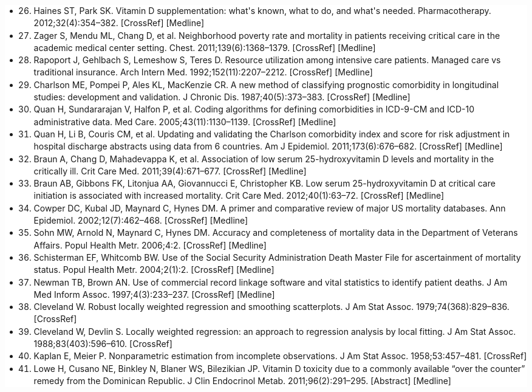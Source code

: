 * 26. Haines ST, Park SK. Vitamin D supplementation: what's known, what to do, and what's needed. Pharmacotherapy. 2012;32(4):354–382. <span>[CrossRef]</span> <span>[Medline]</span> 

* 27. Zager S, Mendu ML, Chang D, et al. Neighborhood poverty rate and mortality in patients receiving critical care in the academic medical center setting. Chest. 2011;139(6):1368–1379. <span>[CrossRef]</span> <span>[Medline]</span> 

* 28. Rapoport J, Gehlbach S, Lemeshow S, Teres D. Resource utilization among intensive care patients. Managed care vs traditional insurance. Arch Intern Med. 1992;152(11):2207–2212. <span>[CrossRef]</span> <span>[Medline]</span> 

* 29. Charlson ME, Pompei P, Ales KL, MacKenzie CR. A new method of classifying prognostic comorbidity in longitudinal studies: development and validation. J Chronic Dis. 1987;40(5):373–383. <span>[CrossRef]</span> <span>[Medline]</span> 

* 30. Quan H, Sundararajan V, Halfon P, et al. Coding algorithms for defining comorbidities in ICD-9-CM and ICD-10 administrative data. Med Care. 2005;43(11):1130–1139. <span>[CrossRef]</span> <span>[Medline]</span> 

* 31. Quan H, Li B, Couris CM, et al. Updating and validating the Charlson comorbidity index and score for risk adjustment in hospital discharge abstracts using data from 6 countries. Am J Epidemiol. 2011;173(6):676–682. <span>[CrossRef]</span> <span>[Medline]</span> 

* 32. Braun A, Chang D, Mahadevappa K, et al. Association of low serum 25-hydroxyvitamin D levels and mortality in the critically ill. Crit Care Med. 2011;39(4):671–677. <span>[CrossRef]</span> <span>[Medline]</span> 

* 33. Braun AB, Gibbons FK, Litonjua AA, Giovannucci E, Christopher KB. Low serum 25-hydroxyvitamin D at critical care initiation is associated with increased mortality. Crit Care Med. 2012;40(1):63–72. <span>[CrossRef]</span> <span>[Medline]</span> 

* 34. Cowper DC, Kubal JD, Maynard C, Hynes DM. A primer and comparative review of major US mortality databases. Ann Epidemiol. 2002;12(7):462–468. <span>[CrossRef]</span> <span>[Medline]</span> 

* 35. Sohn MW, Arnold N, Maynard C, Hynes DM. Accuracy and completeness of mortality data in the Department of Veterans Affairs. Popul Health Metr. 2006;4:2. <span>[CrossRef]</span> <span>[Medline]</span> 

* 36. Schisterman EF, Whitcomb BW. Use of the Social Security Administration Death Master File for ascertainment of mortality status. Popul Health Metr. 2004;2(1):2. <span>[CrossRef]</span> <span>[Medline]</span> 

* 37. Newman TB, Brown AN. Use of commercial record linkage software and vital statistics to identify patient deaths. J Am Med Inform Assoc. 1997;4(3):233–237. <span>[CrossRef]</span> <span>[Medline]</span> 

* 38. Cleveland W. Robust locally weighted regression and smoothing scatterplots. J Am Stat Assoc. 1979;74(368):829–836. <span>[CrossRef]</span> 

* 39. Cleveland W, Devlin S. Locally weighted regression: an approach to regression analysis by local fitting. J Am Stat Assoc. 1988;83(403):596–610. <span>[CrossRef]</span> 

* 40. Kaplan E, Meier P. Nonparametric estimation from incomplete observations. J Am Stat Assoc. 1958;53:457–481. <span>[CrossRef]</span> 

* 41. Lowe H, Cusano NE, Binkley N, Blaner WS, Bilezikian JP. Vitamin D toxicity due to a commonly available “over the counter” remedy from the Dominican Republic. J Clin Endocrinol Metab. 2011;96(2):291–295. <span>[Abstract]</span> <span>[Medline]</span> 
